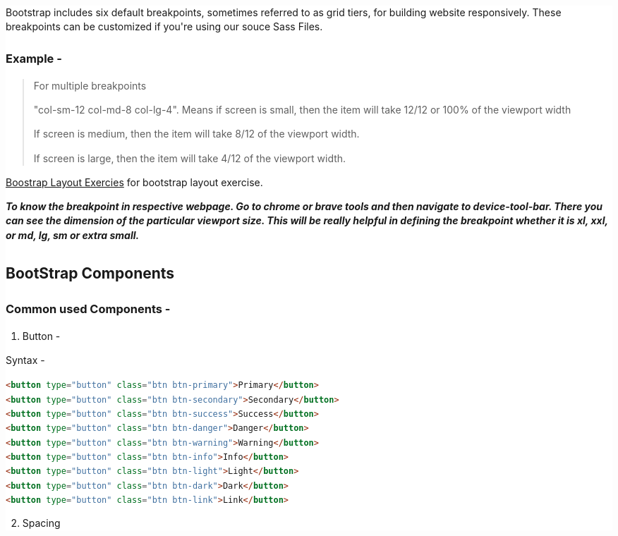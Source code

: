 Bootstrap includes six default breakpoints, sometimes referred to as grid tiers, for building website responsively. These breakpoints can be customized
if you're using our souce Sass Files.

### Example -

> For multiple breakpoints
>
> "col-sm-12 col-md-8 col-lg-4". Means if screen is small, then the item will take 12/12 or 100% of the viewport width
>
> If screen is medium, then the item will take 8/12 of the viewport width.
>
> If screen is large, then the item will take 4/12 of the viewport width.

[Boostrap Layout Exercies](https://appbrewery.github.io/bootstrap-layout/) for bootstrap layout exercise.

**_To know the breakpoint in respective webpage. Go to chrome or brave tools and then navigate to device-tool-bar. There you can see the dimension of the particular viewport size. This will be really helpful in defining the breakpoint whether it is xl, xxl, or md, lg, sm or extra small._**

## BootStrap Components

### Common used Components -

1. Button -

Syntax -

```html
<button type="button" class="btn btn-primary">Primary</button>
<button type="button" class="btn btn-secondary">Secondary</button>
<button type="button" class="btn btn-success">Success</button>
<button type="button" class="btn btn-danger">Danger</button>
<button type="button" class="btn btn-warning">Warning</button>
<button type="button" class="btn btn-info">Info</button>
<button type="button" class="btn btn-light">Light</button>
<button type="button" class="btn btn-dark">Dark</button>
<button type="button" class="btn btn-link">Link</button>
```

2. Spacing
